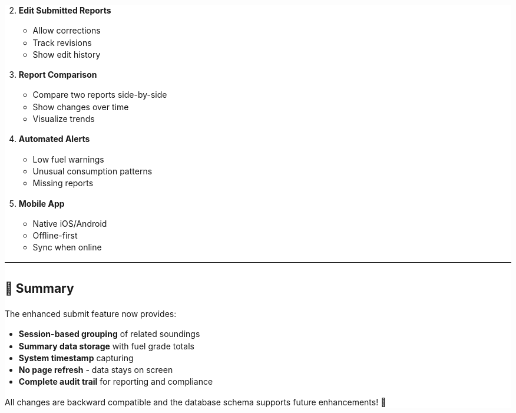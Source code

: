 2. **Edit Submitted Reports**
   - Allow corrections
   - Track revisions
   - Show edit history

3. **Report Comparison**
   - Compare two reports side-by-side
   - Show changes over time
   - Visualize trends

4. **Automated Alerts**
   - Low fuel warnings
   - Unusual consumption patterns
   - Missing reports

5. **Mobile App**
   - Native iOS/Android
   - Offline-first
   - Sync when online

---

## 🎯 Summary

The enhanced submit feature now provides:
- **Session-based grouping** of related soundings
- **Summary data storage** with fuel grade totals
- **System timestamp** capturing
- **No page refresh** - data stays on screen
- **Complete audit trail** for reporting and compliance

All changes are backward compatible and the database schema supports future enhancements! 🚀

